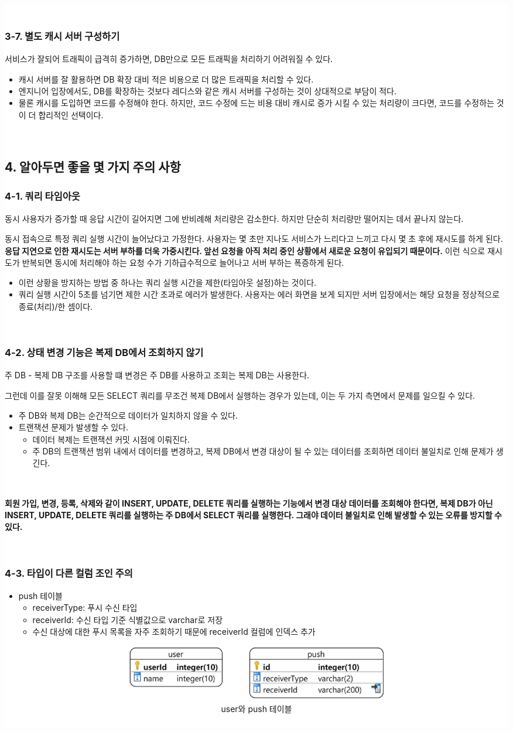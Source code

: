 <br/>

### 3-7. 별도 캐시 서버 구성하기

서비스가 잘되어 트래픽이 급격히 증가하면, DB만으로 모든 트래픽을 처리하기 어려워질 수 있다.

 - 캐시 서버를 잘 활용하면 DB 확장 대비 적은 비용으로 더 많은 트래픽을 처리할 수 있다.
 - 엔지니어 입장에서도, DB를 확장하는 것보다 레디스와 같은 캐시 서버를 구성하는 것이 상대적으로 부담이 적다.
 - 물론 캐시를 도입하면 코드를 수정해야 한다. 하지만, 코드 수정에 드는 비용 대비 캐시로 증가 시킬 수 있는 처리량이 크다면, 코드를 수정하는 것이 더 합리적인 선택이다.

<br/>

## 4. 알아두면 좋을 몇 가지 주의 사항

### 4-1. 쿼리 타임아웃

동시 사용자가 증가할 때 응답 시간이 길어지면 그에 반비례해 처리량은 감소한다. 하지만 단순히 처리량만 떨어지는 데서 끝나지 않는다.

동시 접속으로 특정 쿼리 실행 시간이 늘어났다고 가정한다. 사용자는 몇 초만 지나도 서비스가 느리다고 느끼고 다시 몇 초 후에 재시도를 하게 된다. __응답 지연으로 인한 재시도는 서버 부하를 더욱 가중시킨다. 앞선 요청을 아직 처리 중인 상황에서 새로운 요청이 유입되기 때문이다.__ 이런 식으로 재시도가 반복되면 동시에 처리해야 하는 요청 수가 기하급수적으로 늘어나고 서버 부하는 폭증하게 된다.

 - 이런 상황을 방지하는 방법 중 하나는 쿼리 실행 시간을 제한(타임아웃 설정)하는 것이다.
 - 쿼리 실행 시간이 5초를 넘기면 제한 시간 초과로 에러가 발생한다. 사용자는 에러 화면을 보게 되지만 서버 입장에서는 해당 요청을 정상적으로 종료(처리)/한 셈이다.

<br/>

### 4-2. 상태 변경 기능은 복제 DB에서 조회하지 않기

주 DB - 복제 DB 구조를 사용할 떄 변경은 주 DB를 사용하고 조회는 복제 DB는 사용한다.

그런데 이를 잘못 이해해 모든 SELECT 쿼리를 무조건 복제 DB에서 실행하는 경우가 있는데, 이는 두 가지 측면에서 문제를 일으킬 수 있다.

 - 주 DB와 복제 DB는 순간적으로 데이터가 일치하지 않을 수 있다.
 - 트랜잭션 문제가 발생할 수 있다.
    - 데이터 복제는 트랜잭션 커밋 시점에 이뤄진다.
    - 주 DB의 트랜잭션 범위 내에서 데이터를 변경하고, 복제 DB에서 변경 대상이 될 수 있는 데이터를 조회하면 데이터 불일치로 인해 문제가 생긴다.

<br/>

__회원 가입, 변경, 등록, 삭제와 같이 INSERT, UPDATE, DELETE 쿼리를 실행하는 기능에서 변경 대상 데이터를 조회해야 한다면, 복제 DB가 아닌 INSERT, UPDATE, DELETE 쿼리를 실행하는 주 DB에서 SELECT 쿼리를 실행한다. 그래야 데이터 불일치로 인해 발생할 수 있는 오류를 방지할 수 있다.__

<br/>

### 4-3. 타입이 다른 컬럼 조인 주의

 - push 테이블
    - receiverType: 푸시 수신 타입
    - receiverId: 수신 타입 기준 식별값으로 varchar로 저장
    - 수신 대상에 대한 푸시 목록을 자주 조회하기 때문에 receiverId 컬럼에 인덱스 추가

<div align="center">
    <img src="./images/010.PNG"><br/>
    user와 push 테이블
</div>
<br/>
